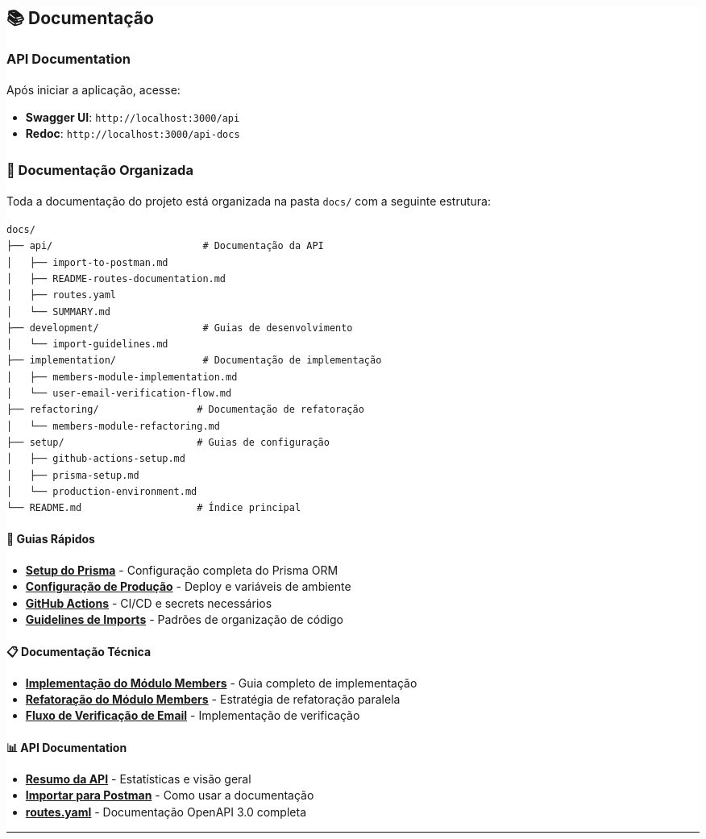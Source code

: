 
## 📚 Documentação

### API Documentation
Após iniciar a aplicação, acesse:
- **Swagger UI**: `http://localhost:3000/api`
- **Redoc**: `http://localhost:3000/api-docs`

### 📁 Documentação Organizada

Toda a documentação do projeto está organizada na pasta `docs/` com a seguinte estrutura:

```
docs/
├── api/                          # Documentação da API
│   ├── import-to-postman.md
│   ├── README-routes-documentation.md
│   ├── routes.yaml
│   └── SUMMARY.md
├── development/                  # Guias de desenvolvimento
│   └── import-guidelines.md
├── implementation/               # Documentação de implementação
│   ├── members-module-implementation.md
│   └── user-email-verification-flow.md
├── refactoring/                 # Documentação de refatoração
│   └── members-module-refactoring.md
├── setup/                       # Guias de configuração
│   ├── github-actions-setup.md
│   ├── prisma-setup.md
│   └── production-environment.md
└── README.md                    # Índice principal
```

#### 🚀 Guias Rápidos
- **[Setup do Prisma](docs/setup/prisma-setup.md)** - Configuração completa do Prisma ORM
- **[Configuração de Produção](docs/setup/production-environment.md)** - Deploy e variáveis de ambiente
- **[GitHub Actions](docs/setup/github-actions-setup.md)** - CI/CD e secrets necessários
- **[Guidelines de Imports](docs/development/import-guidelines.md)** - Padrões de organização de código

#### 📋 Documentação Técnica
- **[Implementação do Módulo Members](docs/implementation/members-module-implementation.md)** - Guia completo de implementação
- **[Refatoração do Módulo Members](docs/refactoring/members-module-refactoring.md)** - Estratégia de refatoração paralela
- **[Fluxo de Verificação de Email](docs/implementation/user-email-verification-flow.md)** - Implementação de verificação

#### 📊 API Documentation
- **[Resumo da API](docs/api/SUMMARY.md)** - Estatísticas e visão geral
- **[Importar para Postman](docs/api/import-to-postman.md)** - Como usar a documentação
- **[routes.yaml](docs/api/routes.yaml)** - Documentação OpenAPI 3.0 completa

---